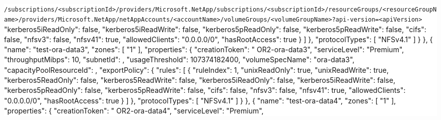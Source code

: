 ```/subscriptions/<subscriptionId>/providers/Microsoft.NetApp/subscriptions/<subscriptionId>/resourceGroups/<resourceGroupName>/providers/Microsoft.NetApp/netAppAccounts/<accountName>/volumeGroups/<volumeGroupName>?api-version=<apiVersion>```
                    "kerberos5iReadOnly": false, 
                    "kerberos5iReadWrite": false, 
                    "kerberos5pReadOnly": false, 
                    "kerberos5pReadWrite": false, 
                    "cifs": false, 
                    "nfsv3": false, 
                    "nfsv41": true, 
                    "allowedClients": "0.0.0.0/0", 
                    "hasRootAccess": true 
                  } 
                ] 
              }, 
              "protocolTypes": [ 
                "NFSv4.1" 
              ] 
            } 
          }, 
          { 
            "name": "test-ora-data3", 
            "zones": [ 
              "1" 
            ], 
            "properties": { 
              "creationToken": " OR2-ora-data3", 
              "serviceLevel": "Premium", 
              "throughputMibps": 10, 
              "subnetId": <SubnetId>, 
              "usageThreshold": 107374182400, 
              "volumeSpecName": "ora-data3", 
              "capacityPoolResourceId": <CapacityPoolResourceId>, 
              "exportPolicy": { 
                "rules": [ 
                  { 
                    "ruleIndex": 1, 
                    "unixReadOnly": true, 
                    "unixReadWrite": true, 
                    "kerberos5ReadOnly": false, 
                    "kerberos5ReadWrite": false, 
                    "kerberos5iReadOnly": false, 
                    "kerberos5iReadWrite": false, 
                    "kerberos5pReadOnly": false, 
                    "kerberos5pReadWrite": false, 
                    "cifs": false, 
                    "nfsv3": false, 
                    "nfsv41": true, 
                    "allowedClients": "0.0.0.0/0", 
                    "hasRootAccess": true 
                  } 
                ] 
              }, 
              "protocolTypes": [ 
                "NFSv4.1" 
              ] 
            } 
          }, 
          { 
            "name": "test-ora-data4", 
            "zones": [ 
              "1" 
            ], 
            "properties": { 
              "creationToken": " OR2-ora-data4", 
              "serviceLevel": "Premium", 
```